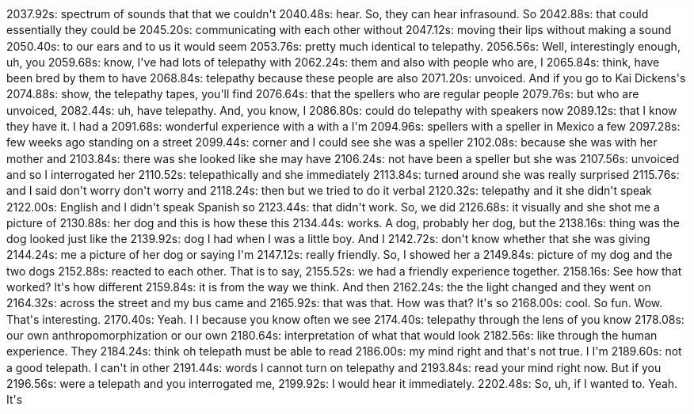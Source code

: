 2037.92s: spectrum of sounds that that we couldn't
2040.48s: hear. So, they can hear infrasound. So
2042.88s: that could essentially they could be
2045.20s: communicating with each other without
2047.12s: moving their lips without making a sound
2050.40s: to our ears and to us it would seem
2053.76s: pretty much identical to telepathy.
2056.56s: Well, interestingly enough, uh, you
2059.68s: know, I've had lots of telepathy with
2062.24s: them and also with people who are, I
2065.84s: think, have been bred by them to have
2068.84s: telepathy because these people are also
2071.20s: unvoiced. And if you go to Kai Dickens's
2074.88s: show, the telepathy tapes, you'll find
2076.64s: that the spellers who are regular people
2079.76s: but who are unvoiced,
2082.44s: uh, have telepathy. And, you know, I
2086.80s: could do telepathy with speakers now
2089.12s: that I know they have it. I had a
2091.68s: wonderful experience with a with a I'm
2094.96s: spellers with a speller in Mexico a few
2097.28s: few weeks ago standing on a street
2099.44s: corner and I could see she was a speller
2102.08s: because she was with her mother and
2103.84s: there was she looked like she may have
2106.24s: not have been a speller but she was
2107.56s: unvoiced and so I interrogated her
2110.52s: telepathically and she immediately
2113.84s: turned around she was really surprised
2115.76s: and I said don't worry don't worry and
2118.24s: then but we tried to do it verbal
2120.32s: telepathy and it she didn't speak
2122.00s: English and I didn't speak Spanish so
2123.44s: that didn't work. So, we did
2126.68s: it visually and she shot me a picture of
2130.88s: her dog and this is how these this
2134.44s: works. A dog, probably her dog, but the
2138.16s: thing was the dog looked just like the
2139.92s: dog I had when I was a little boy. And I
2142.72s: don't know whether that she was giving
2144.24s: me a picture of her dog or saying I'm
2147.12s: really friendly. So, I showed her a
2149.84s: picture of my dog and the two dogs
2152.88s: reacted to each other. That is to say,
2155.52s: we had a friendly experience together.
2158.16s: See how that worked? It's how different
2159.84s: it is from the way we think. And then
2162.24s: the the light changed and they went on
2164.32s: across the street and my bus came and
2165.92s: that was that. How was that? It's so
2168.00s: cool. So fun. Wow. That's interesting.
2170.40s: Yeah. I I because you know often we see
2174.40s: telepathy through the lens of you know
2178.08s: our own anthropomorphization or our own
2180.64s: interpretation of what that would look
2182.56s: like through the human experience. They
2184.24s: think oh telepath must be able to read
2186.00s: my mind right and that's not true. I I'm
2189.60s: not a good telepath. I can't in other
2191.44s: words I cannot turn on telepathy and
2193.84s: read your mind right now. But if you
2196.56s: were a telepath and you interrogated me,
2199.92s: I would hear it immediately.
2202.48s: So, uh, if I wanted to. Yeah. It's